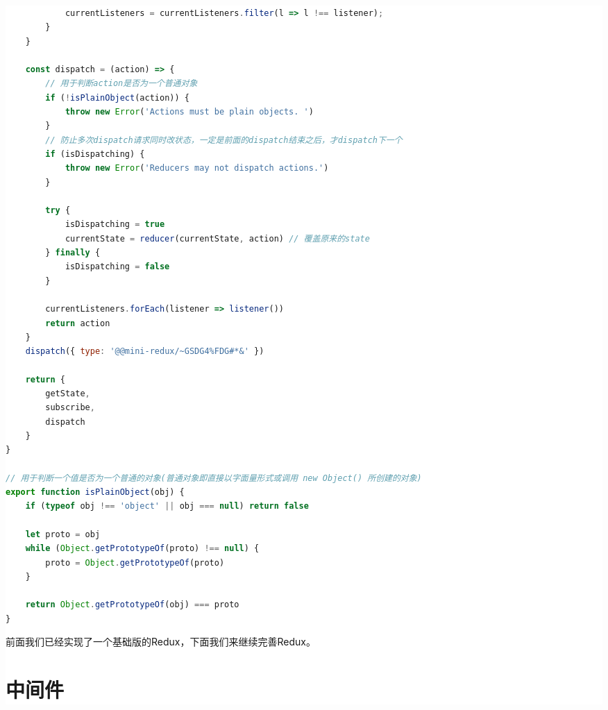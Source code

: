 ```js
            currentListeners = currentListeners.filter(l => l !== listener);
        }
    }

    const dispatch = (action) => {
        // 用于判断action是否为一个普通对象
        if (!isPlainObject(action)) {
            throw new Error('Actions must be plain objects. ')
        }
        // 防止多次dispatch请求同时改状态，一定是前面的dispatch结束之后，才dispatch下一个
        if (isDispatching) {
            throw new Error('Reducers may not dispatch actions.')
        }
    
        try {
            isDispatching = true
            currentState = reducer(currentState, action) // 覆盖原来的state
        } finally {
            isDispatching = false
        }

        currentListeners.forEach(listener => listener())
        return action
    }
    dispatch({ type: '@@mini-redux/~GSDG4%FDG#*&' })

    return { 
        getState, 
        subscribe, 
        dispatch 
    }
}

// 用于判断一个值是否为一个普通的对象(普通对象即直接以字面量形式或调用 new Object() 所创建的对象)
export function isPlainObject(obj) {
    if (typeof obj !== 'object' || obj === null) return false

    let proto = obj
    while (Object.getPrototypeOf(proto) !== null) {
        proto = Object.getPrototypeOf(proto)
    }

    return Object.getPrototypeOf(obj) === proto
}
```

前面我们已经实现了一个基础版的Redux，下面我们来继续完善Redux。

# 中间件
